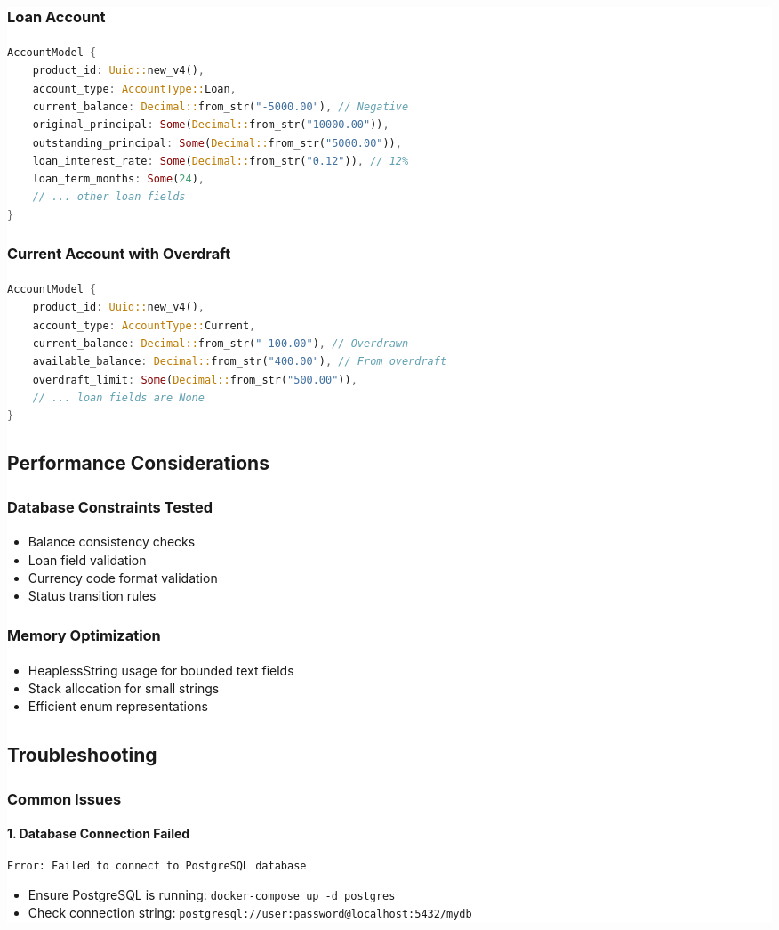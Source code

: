### Loan Account
```rust
AccountModel {
    product_id: Uuid::new_v4(), 
    account_type: AccountType::Loan,
    current_balance: Decimal::from_str("-5000.00"), // Negative
    original_principal: Some(Decimal::from_str("10000.00")),
    outstanding_principal: Some(Decimal::from_str("5000.00")),
    loan_interest_rate: Some(Decimal::from_str("0.12")), // 12%
    loan_term_months: Some(24),
    // ... other loan fields
}
```

### Current Account with Overdraft
```rust
AccountModel {
    product_id: Uuid::new_v4(),
    account_type: AccountType::Current,
    current_balance: Decimal::from_str("-100.00"), // Overdrawn
    available_balance: Decimal::from_str("400.00"), // From overdraft
    overdraft_limit: Some(Decimal::from_str("500.00")),
    // ... loan fields are None
}
```

## Performance Considerations

### Database Constraints Tested
- Balance consistency checks
- Loan field validation
- Currency code format validation
- Status transition rules

### Memory Optimization
- HeaplessString usage for bounded text fields
- Stack allocation for small strings
- Efficient enum representations

## Troubleshooting

### Common Issues

**1. Database Connection Failed**
```
Error: Failed to connect to PostgreSQL database
```
- Ensure PostgreSQL is running: `docker-compose up -d postgres`
- Check connection string: `postgresql://user:password@localhost:5432/mydb`
